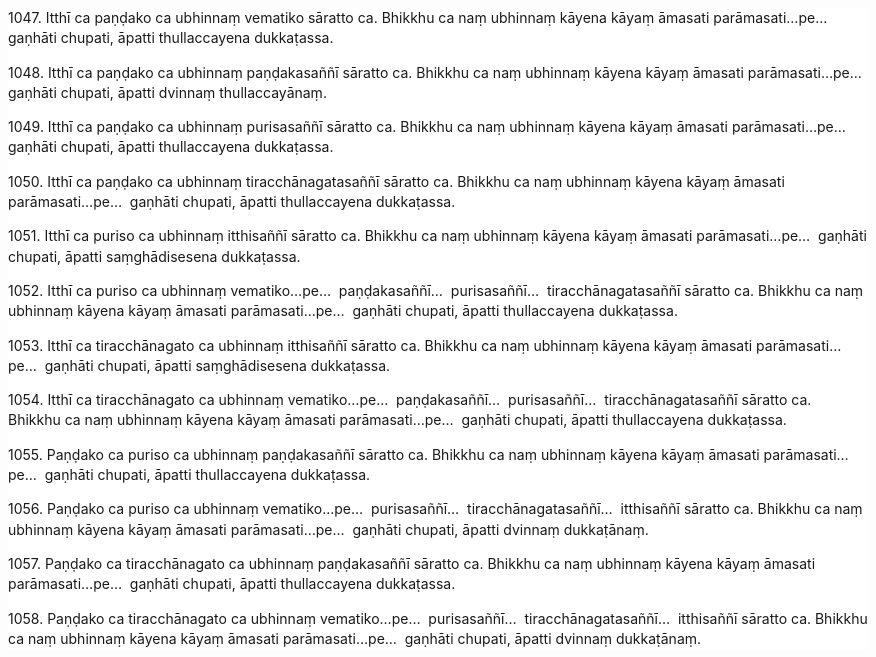 
1047\. Itthī ca paṇḍako ca ubhinnaṃ vematiko sāratto ca. Bhikkhu ca naṃ ubhinnaṃ kāyena kāyaṃ āmasati parāmasati…pe…  gaṇhāti chupati, āpatti thullaccayena dukkaṭassa.




1048\. Itthī ca paṇḍako ca ubhinnaṃ paṇḍakasaññī sāratto ca. Bhikkhu ca naṃ ubhinnaṃ kāyena kāyaṃ āmasati parāmasati…pe…  gaṇhāti chupati, āpatti dvinnaṃ thullaccayānaṃ.




1049\. Itthī ca paṇḍako ca ubhinnaṃ purisasaññī sāratto ca. Bhikkhu ca naṃ ubhinnaṃ kāyena kāyaṃ āmasati parāmasati…pe…  gaṇhāti chupati, āpatti thullaccayena dukkaṭassa.




1050\. Itthī ca paṇḍako ca ubhinnaṃ tiracchānagatasaññī sāratto ca. Bhikkhu ca naṃ ubhinnaṃ kāyena kāyaṃ āmasati parāmasati…pe…  gaṇhāti chupati, āpatti thullaccayena dukkaṭassa.




1051\. Itthī ca puriso ca ubhinnaṃ itthisaññī sāratto ca. Bhikkhu ca naṃ ubhinnaṃ kāyena kāyaṃ āmasati parāmasati…pe…  gaṇhāti chupati, āpatti saṃghādisesena dukkaṭassa.




1052\. Itthī ca puriso ca ubhinnaṃ vematiko…pe…  paṇḍakasaññī…  purisasaññī…  tiracchānagatasaññī sāratto ca. Bhikkhu ca naṃ ubhinnaṃ kāyena kāyaṃ āmasati parāmasati…pe…  gaṇhāti chupati, āpatti thullaccayena dukkaṭassa.




1053\. Itthī ca tiracchānagato ca ubhinnaṃ itthisaññī sāratto ca. Bhikkhu ca naṃ ubhinnaṃ kāyena kāyaṃ āmasati parāmasati…pe…  gaṇhāti chupati, āpatti saṃghādisesena dukkaṭassa.




1054\. Itthī ca tiracchānagato ca ubhinnaṃ vematiko…pe…  paṇḍakasaññī…  purisasaññī…  tiracchānagatasaññī sāratto ca. Bhikkhu ca naṃ ubhinnaṃ kāyena kāyaṃ āmasati parāmasati…pe…  gaṇhāti chupati, āpatti thullaccayena dukkaṭassa.




1055\. Paṇḍako ca puriso ca ubhinnaṃ paṇḍakasaññī sāratto ca. Bhikkhu ca naṃ ubhinnaṃ kāyena kāyaṃ āmasati parāmasati…pe…  gaṇhāti chupati, āpatti thullaccayena dukkaṭassa.




1056\. Paṇḍako ca puriso ca ubhinnaṃ vematiko…pe…  purisasaññī…  tiracchānagatasaññī…  itthisaññī sāratto ca. Bhikkhu ca naṃ ubhinnaṃ kāyena kāyaṃ āmasati parāmasati…pe…  gaṇhāti chupati, āpatti dvinnaṃ dukkaṭānaṃ.




1057\. Paṇḍako ca tiracchānagato ca ubhinnaṃ paṇḍakasaññī sāratto ca. Bhikkhu ca naṃ ubhinnaṃ kāyena kāyaṃ āmasati parāmasati…pe…  gaṇhāti chupati, āpatti thullaccayena dukkaṭassa.




1058\. Paṇḍako ca tiracchānagato ca ubhinnaṃ vematiko…pe…  purisasaññī…  tiracchānagatasaññī…  itthisaññī sāratto ca. Bhikkhu ca naṃ ubhinnaṃ kāyena kāyaṃ āmasati parāmasati…pe…  gaṇhāti chupati, āpatti dvinnaṃ dukkaṭānaṃ.
